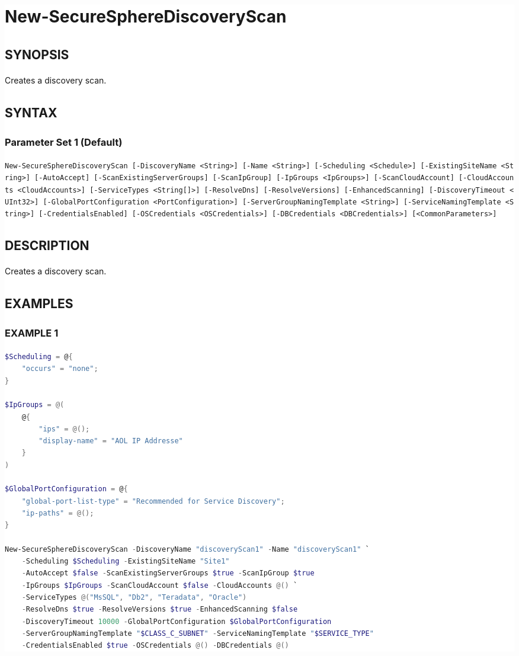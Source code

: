 ﻿# New-SecureSphereDiscoveryScan

## SYNOPSIS
Creates a discovery scan.

## SYNTAX

### Parameter Set 1 (Default)
```
New-SecureSphereDiscoveryScan [-DiscoveryName <String>] [-Name <String>] [-Scheduling <Schedule>] [-ExistingSiteName <String>] [-AutoAccept] [-ScanExistingServerGroups] [-ScanIpGroup] [-IpGroups <IpGroups>] [-ScanCloudAccount] [-CloudAccounts <CloudAccounts>] [-ServiceTypes <String[]>] [-ResolveDns] [-ResolveVersions] [-EnhancedScanning] [-DiscoveryTimeout <UInt32>] [-GlobalPortConfiguration <PortConfiguration>] [-ServerGroupNamingTemplate <String>] [-ServiceNamingTemplate <String>] [-CredentialsEnabled] [-OSCredentials <OSCredentials>] [-DBCredentials <DBCredentials>] [<CommonParameters>]
```

## DESCRIPTION
Creates a discovery scan.

## EXAMPLES

### EXAMPLE 1

```powershell
$Scheduling = @{
    "occurs" = "none";
}

$IpGroups = @(
    @{
        "ips" = @();
        "display-name" = "AOL IP Addresse"
    }
)

$GlobalPortConfiguration = @{
    "global-port-list-type" = "Recommended for Service Discovery";
    "ip-paths" = @();
}

New-SecureSphereDiscoveryScan -DiscoveryName "discoveryScan1" -Name "discoveryScan1" `
    -Scheduling $Scheduling -ExistingSiteName "Site1"
    -AutoAccept $false -ScanExistingServerGroups $true -ScanIpGroup $true
    -IpGroups $IpGroups -ScanCloudAccount $false -CloudAccounts @() `
    -ServiceTypes @("MsSQL", "Db2", "Teradata", "Oracle")
    -ResolveDns $true -ResolveVersions $true -EnhancedScanning $false
    -DiscoveryTimeout 10000 -GlobalPortConfiguration $GlobalPortConfiguration
    -ServerGroupNamingTemplate "$CLASS_C_SUBNET" -ServiceNamingTemplate "$SERVICE_TYPE"
    -CredentialsEnabled $true -OSCredentials @() -DBCredentials @()
```
